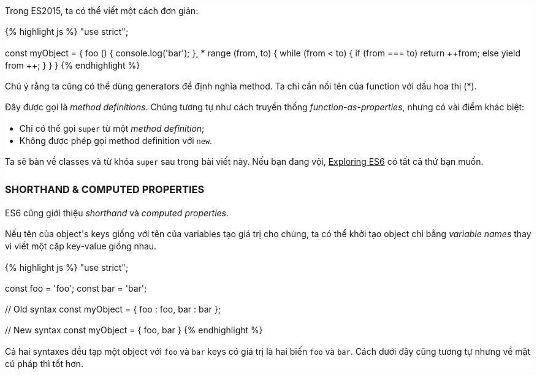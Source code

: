 Trong ES2015, ta có thể viết một cách đơn giản:

{% highlight js %}
"use strict";

const myObject = {
    foo () {
        console.log('bar');
    },
    * range (from, to) {
        while (from < to) {
            if (from === to)
                return ++from;
            else
                yield from ++;
        }
    }
}
{% endhighlight %}

Chú ý rằng ta cũng có thể dùng generators để định nghĩa method. Ta chỉ cần nối tên của function với dấu hoa thị (\*).

Đây được gọi là *method definitions*. Chúng tương tự như cách truyền thống *function-as-properties*, nhưng có vài điểm khác biệt:

* Chỉ có thể gọi `super` từ một *method definition*;
* Không được phép gọi method definition với `new`.

Ta sẽ bàn về classes và từ khóa `super` sau trong bài viết này. Nếu bạn đang vội, [Exploring ES6](http://exploringjs.com/es6/ch_classes.html) có tất cả thứ bạn muốn.

### SHORTHAND & COMPUTED PROPERTIES

ES6 cũng giới thiệu *shorthand* và *computed properties*.

Nếu tên của object's keys giống với tên của variables tạo giá trị cho chúng, ta có thể khởi tạo object chỉ bằng *variable names* thay vì viết một cặp key-value giống nhau.

{% highlight js %}
"use strict";

const foo = 'foo';
const bar = 'bar';

// Old syntax
const myObject = {
    foo : foo,
    bar : bar
};

// New syntax
const myObject = { foo, bar }
{% endhighlight %}

Cả hai syntaxes đều tạp một object với `foo` và `bar` keys có giá trị là hai biến `foo` và `bar`. Cách dưới đây cũng tương tự nhưng về mặt cú pháp thì tốt hơn.
